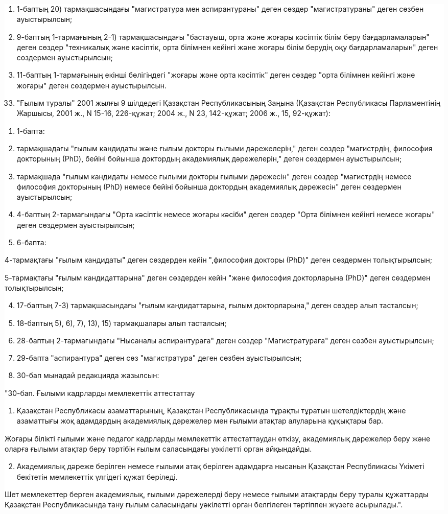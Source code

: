 1) 1-баптың 20) тармақшасындағы "магистратура мен аспирантураны" деген сөздер "магистратураны" деген сөзбен ауыстырылсын;

2) 9-баптың 1-тармағының 2-1) тармақшасындағы "бастауыш, орта және жоғары кәсіптік білім беру бағдарламаларын" деген сөздер "техникалық және кәсіптік, орта білімнен кейінгі және жоғары білім берудің оқу бағдарламаларын" деген сөздермен ауыстырылсын;

3) 11-баптың 1-тармағының екінші бөлігіндегі "жоғары және орта кәсіптік" деген сөздер "орта білімнен кейінгі және жоғары" деген сөздермен ауыстырылсын.

33. "Ғылым туралы" 2001 жылғы 9 шілдедегі Қазақстан Республикасының Заңына (Қазақстан Республикасы Парламентінің Жаршысы, 2001 ж., N 15-16, 226-құжат; 2004 ж., N 23, 142-құжат; 2006 ж., 15, 92-құжат):

1) 1-бапта:

14) тармақшадағы "ғылым кандидаты және ғылым докторы ғылыми дәрежелерін," деген сөздер "магистрдің, философия докторының (РhD), бейіні бойынша доктордың академиялық дәрежелерін," деген сөздермен ауыстырылсын;

16) тармақшада "ғылым кандидаты немесе ғылыми докторы ғылыми дәрежесін" деген сөздер "магистрдің немесе философия докторының (РhD) немесе бейіні бойынша доктордың академиялық дәрежесін" деген сөздермен ауыстырылсын;

2) 4-баптың 2-тармағындағы "Орта кәсіптік немесе жоғары кәсіби" деген сөздер "Орта білімнен кейінгі немесе жоғары" деген сөздермен ауыстырылсын;

3) 6-бапта:

4-тармақтағы "ғылым кандидаты" деген сөздерден кейін ",философия докторы (РhD)" деген сөздермен толықтырылсын;

5-тармақтағы "ғылым кандидаттарына" деген сөздерден кейін "және философия докторларына (РhD)" деген сөздермен толықтырылсын;

4) 17-баптың 7-3) тармақшасындағы "ғылым кандидаттарына, ғылым докторларына," деген сөздер алып тасталсын;

5) 18-баптың 5), 6), 7), 13), 15) тармақшалары алып тасталсын;

6) 28-баптың 2-тармағындағы "Нысаналы аспирантураға" деген сөздер "Магистратураға" деген сөзбен ауыстырылсын;

7) 29-бапта "аспирантура" деген сөз "магистратура" деген сөзбен ауыстырылсын;

8) 30-бап мынадай редакцияда жазылсын:

"30-бап. Ғылыми кадрларды мемлекеттік аттестаттау

1. Қазақстан Республикасы азаматтарының, Қазақстан Республикасында тұрақты тұратын шетелдіктердің және азаматтығы жоқ адамдардың академиялық дәрежелер мен ғылыми атақтар алуларына құқықтары бар.

Жоғары білікті ғылыми және педагог кадрларды мемлекеттік аттестаттаудан өткізу, академиялық дәрежелер беру және оларға ғылыми атақтар беру тәртібін ғылым саласындағы уәкілетті орган айқындайды.

2. Академиялық дәреже берілген немесе ғылыми атақ берілген адамдарға нысанын Қазақстан Республикасы Үкіметі бекітетін мемлекеттік үлгідегі құжат беріледі.

Шет мемлекеттер берген академиялық, ғылыми дәрежелерді беру немесе ғылыми атақтарды беру туралы құжаттарды Қазақстан Республикасында тану ғылым саласындағы уәкілетті орган белгілеген тәртіппен жүзеге асырылады.".

